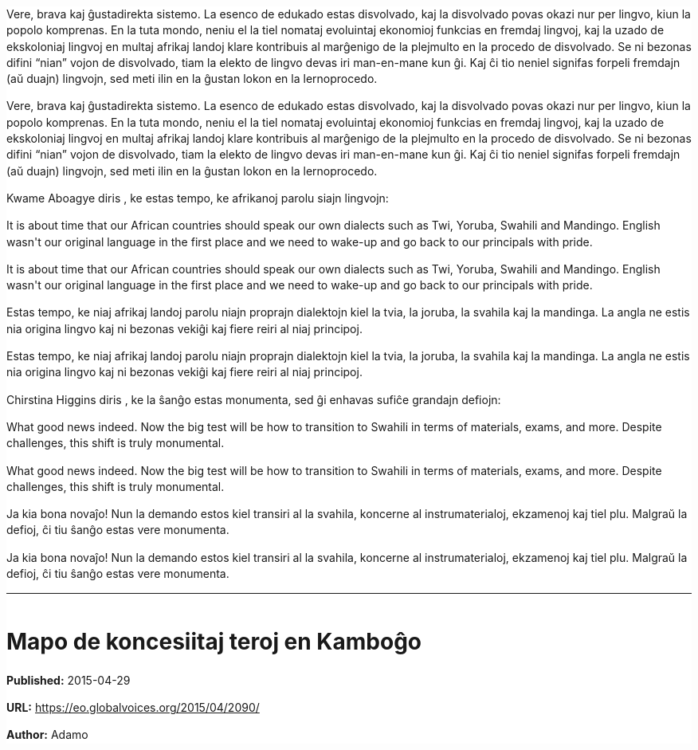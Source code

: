 Vere, brava kaj ĝustadirekta sistemo. La esenco de edukado estas disvolvado, kaj la disvolvado povas okazi nur per lingvo, kiun la popolo komprenas. En la tuta mondo, neniu el la tiel nomataj evoluintaj ekonomioj funkcias en fremdaj lingvoj, kaj la uzado de ekskoloniaj lingvoj en multaj afrikaj landoj klare kontribuis al marĝenigo de la plejmulto en la procedo de disvolvado. Se ni bezonas difini “nian” vojon de disvolvado, tiam la elekto de lingvo devas iri man-en-mane kun ĝi. Kaj ĉi tio neniel signifas forpeli fremdajn (aŭ duajn) lingvojn, sed meti ilin en la ĝustan lokon en la lernoprocedo.

Vere, brava kaj ĝustadirekta sistemo. La esenco de edukado estas disvolvado, kaj la disvolvado povas okazi nur per lingvo, kiun la popolo komprenas. En la tuta mondo, neniu el la tiel nomataj evoluintaj ekonomioj funkcias en fremdaj lingvoj, kaj la uzado de ekskoloniaj lingvoj en multaj afrikaj landoj klare kontribuis al marĝenigo de la plejmulto en la procedo de disvolvado. Se ni bezonas difini “nian” vojon de disvolvado, tiam la elekto de lingvo devas iri man-en-mane kun ĝi. Kaj ĉi tio neniel signifas forpeli fremdajn (aŭ duajn) lingvojn, sed meti ilin en la ĝustan lokon en la lernoprocedo.

Kwame Aboagye diris , ke estas tempo, ke afrikanoj parolu siajn lingvojn:

It is about time that our African countries should speak our own dialects such as Twi, Yoruba, Swahili and Mandingo. English wasn't our original language in the first place and we need to wake-up and go back to our principals with pride.

It is about time that our African countries should speak our own dialects such as Twi, Yoruba, Swahili and Mandingo. English wasn't our original language in the first place and we need to wake-up and go back to our principals with pride.

Estas tempo, ke niaj afrikaj landoj parolu niajn proprajn dialektojn kiel la tvia, la joruba, la svahila kaj la mandinga. La angla ne estis nia origina lingvo kaj ni bezonas vekiĝi kaj fiere reiri al niaj principoj.

Estas tempo, ke niaj afrikaj landoj parolu niajn proprajn dialektojn kiel la tvia, la joruba, la svahila kaj la mandinga. La angla ne estis nia origina lingvo kaj ni bezonas vekiĝi kaj fiere reiri al niaj principoj.

Chirstina Higgins diris , ke la ŝanĝo estas monumenta, sed ĝi enhavas sufiĉe grandajn defiojn:

What good news indeed. Now the big test will be how to transition to Swahili in terms of materials, exams, and more. Despite challenges, this shift is truly monumental.

What good news indeed. Now the big test will be how to transition to Swahili in terms of materials, exams, and more. Despite challenges, this shift is truly monumental.

Ja kia bona novaĵo! Nun la demando estos kiel transiri al la svahila, koncerne al instrumaterialoj, ekzamenoj kaj tiel plu. Malgraŭ la defioj, ĉi tiu ŝanĝo estas vere monumenta.

Ja kia bona novaĵo! Nun la demando estos kiel transiri al la svahila, koncerne al instrumaterialoj, ekzamenoj kaj tiel plu. Malgraŭ la defioj, ĉi tiu ŝanĝo estas vere monumenta.


---

# Mapo de koncesiitaj teroj en Kamboĝo

**Published:** 2015-04-29

**URL:** https://eo.globalvoices.org/2015/04/2090/

**Author:** Adamo
